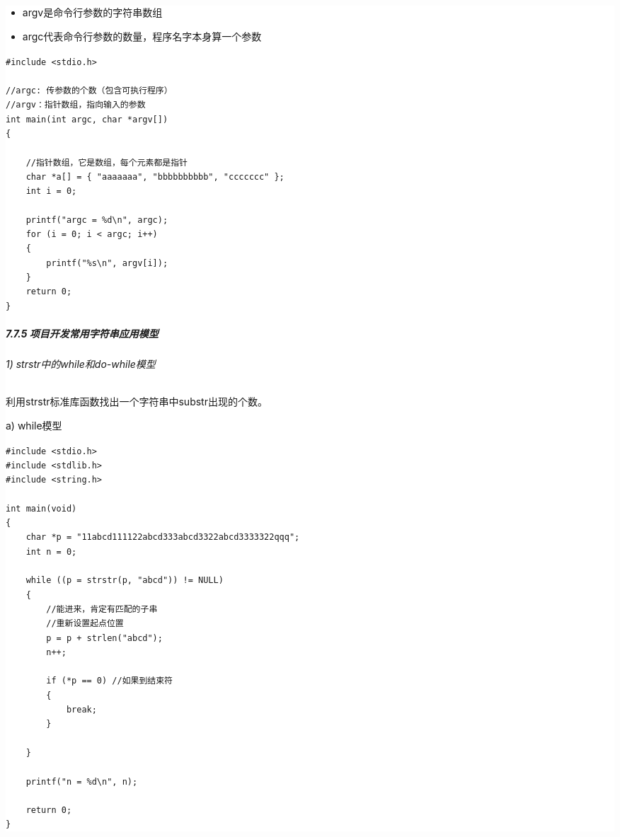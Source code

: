 -  argv是命令行参数的字符串数组

-  argc代表命令行参数的数量，程序名字本身算一个参数




```
#include <stdio.h>

//argc: 传参数的个数（包含可执行程序）
//argv：指针数组，指向输入的参数
int main(int argc, char *argv[])
{

	//指针数组，它是数组，每个元素都是指针
	char *a[] = { "aaaaaaa", "bbbbbbbbbb", "ccccccc" };
	int i = 0;

	printf("argc = %d\n", argc);
	for (i = 0; i < argc; i++)
	{
		printf("%s\n", argv[i]);
	}
	return 0;
}

```

 

##### 7.7.5 项目开发常用字符串应用模型

######   1) strstr中的while和do-while模型

利用strstr标准库函数找出一个字符串中substr出现的个数。

a) while模型

```
#include <stdio.h>
#include <stdlib.h>
#include <string.h>

int main(void)
{
	char *p = "11abcd111122abcd333abcd3322abcd3333322qqq";
	int n = 0;

	while ((p = strstr(p, "abcd")) != NULL)
	{
		//能进来，肯定有匹配的子串
		//重新设置起点位置
		p = p + strlen("abcd");
		n++;

		if (*p == 0) //如果到结束符
		{
			break;
		}

	}

	printf("n = %d\n", n);

	return 0;
}

```
